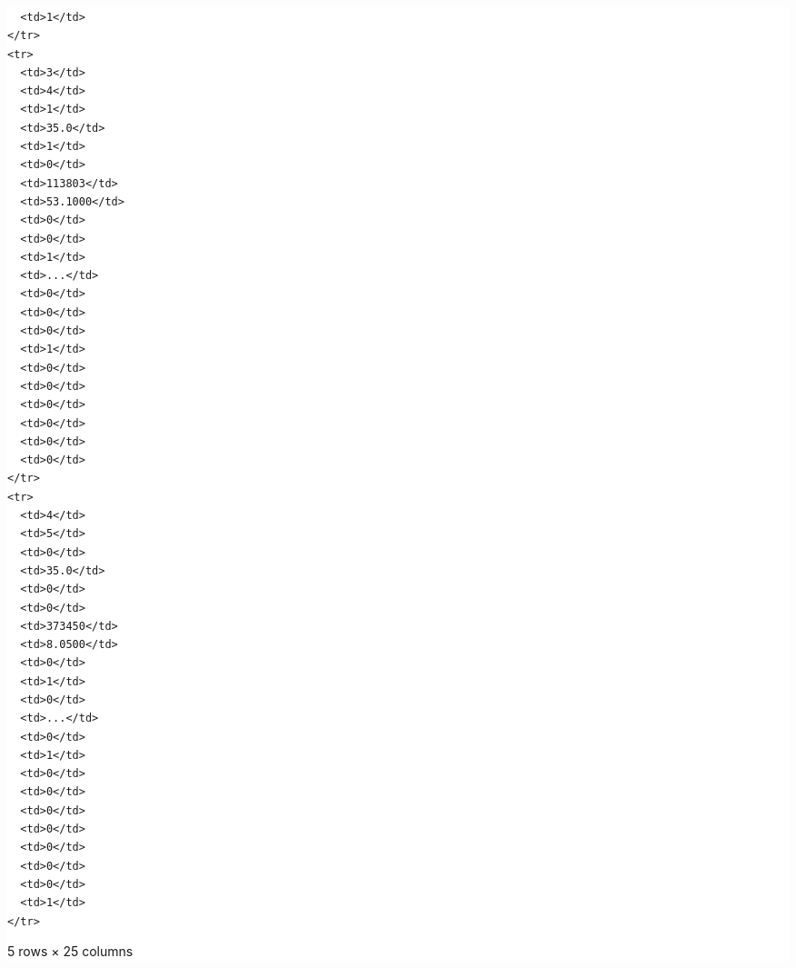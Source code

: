       <td>1</td>
    </tr>
    <tr>
      <td>3</td>
      <td>4</td>
      <td>1</td>
      <td>35.0</td>
      <td>1</td>
      <td>0</td>
      <td>113803</td>
      <td>53.1000</td>
      <td>0</td>
      <td>0</td>
      <td>1</td>
      <td>...</td>
      <td>0</td>
      <td>0</td>
      <td>0</td>
      <td>1</td>
      <td>0</td>
      <td>0</td>
      <td>0</td>
      <td>0</td>
      <td>0</td>
      <td>0</td>
    </tr>
    <tr>
      <td>4</td>
      <td>5</td>
      <td>0</td>
      <td>35.0</td>
      <td>0</td>
      <td>0</td>
      <td>373450</td>
      <td>8.0500</td>
      <td>0</td>
      <td>1</td>
      <td>0</td>
      <td>...</td>
      <td>0</td>
      <td>1</td>
      <td>0</td>
      <td>0</td>
      <td>0</td>
      <td>0</td>
      <td>0</td>
      <td>0</td>
      <td>0</td>
      <td>1</td>
    </tr>
  </tbody>
</table>
<p>5 rows × 25 columns</p>
</div>
